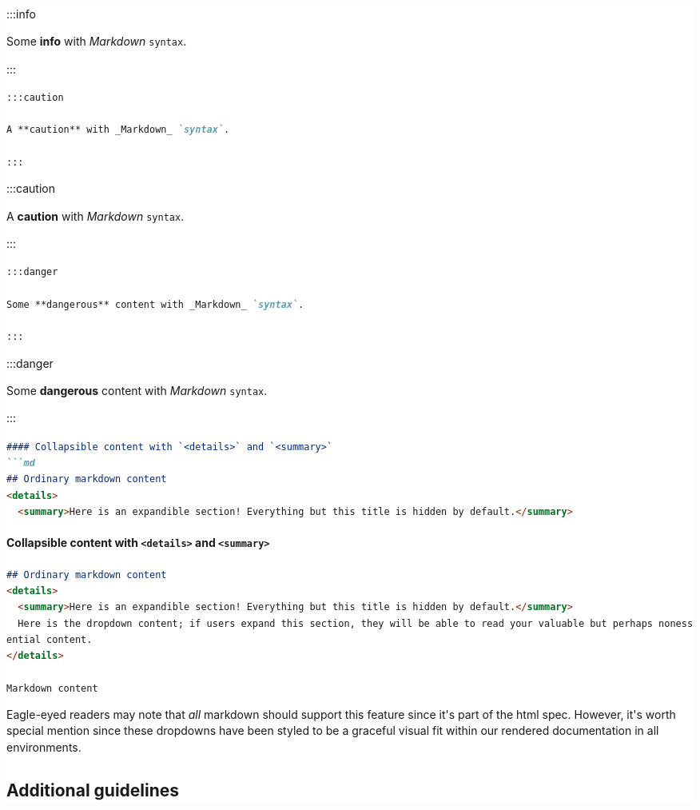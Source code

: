 :::info

Some **info** with _Markdown_ `syntax`.

:::

```md
:::caution

A **caution** with _Markdown_ `syntax`.

:::
```

:::caution

A **caution** with _Markdown_ `syntax`.

:::

```md
:::danger

Some **dangerous** content with _Markdown_ `syntax`.

:::
```

:::danger

Some **dangerous** content with _Markdown_ `syntax`.

:::

```md
#### Collapsible content with `<details>` and `<summary>`
```md
## Ordinary markdown content
<details>
  <summary>Here is an expandible section! Everything but this title is hidden by default.</summary>
```

#### Collapsible content with `<details>` and `<summary>`
```md
## Ordinary markdown content
<details>
  <summary>Here is an expandible section! Everything but this title is hidden by default.</summary>
  Here is the dropdown content; if users expand this section, they will be able to read your valuable but perhaps nonessential content.
</details>

Markdown content
```
Eagle-eyed readers may note that _all_ markdown should support this feature since it's part of the html spec. However, it's worth special mention since these dropdowns have been styled to be a graceful visual fit within our rendered documentation in all environments.

## Additional guidelines
